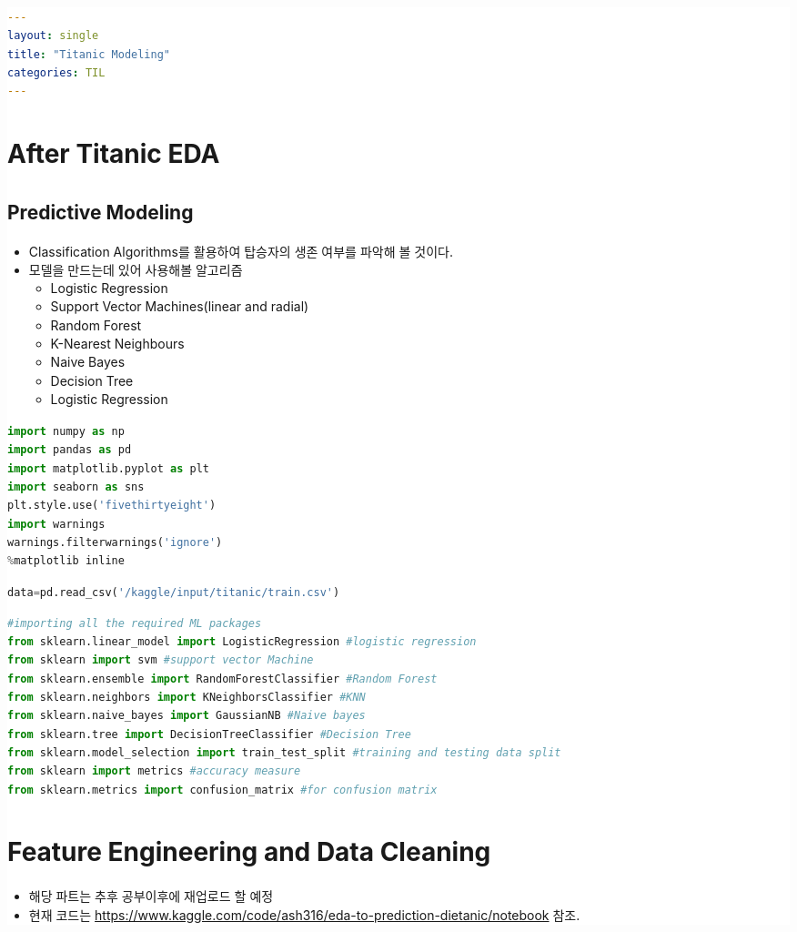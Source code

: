 ```yaml
---
layout: single
title: "Titanic Modeling"
categories: TIL
---
```

# After Titanic EDA

## Predictive Modeling
* Classification Algorithms를 활용하여 탑승자의 생존 여부를 파악해 볼 것이다.
* 모델을 만드는데 있어 사용해볼 알고리즘
    * Logistic Regression
    * Support Vector Machines(linear and radial)
    * Random Forest
    * K-Nearest Neighbours
    * Naive Bayes
    * Decision Tree
    * Logistic Regression


```python
import numpy as np 
import pandas as pd
import matplotlib.pyplot as plt
import seaborn as sns
plt.style.use('fivethirtyeight')
import warnings
warnings.filterwarnings('ignore')
%matplotlib inline
```


```python
data=pd.read_csv('/kaggle/input/titanic/train.csv')
```


```python
#importing all the required ML packages
from sklearn.linear_model import LogisticRegression #logistic regression
from sklearn import svm #support vector Machine
from sklearn.ensemble import RandomForestClassifier #Random Forest
from sklearn.neighbors import KNeighborsClassifier #KNN
from sklearn.naive_bayes import GaussianNB #Naive bayes
from sklearn.tree import DecisionTreeClassifier #Decision Tree
from sklearn.model_selection import train_test_split #training and testing data split
from sklearn import metrics #accuracy measure
from sklearn.metrics import confusion_matrix #for confusion matrix
```

# Feature Engineering and Data Cleaning
* 해당 파트는 추후 공부이후에 재업로드 할 예정
* 현재 코드는 https://www.kaggle.com/code/ash316/eda-to-prediction-dietanic/notebook 참조.
